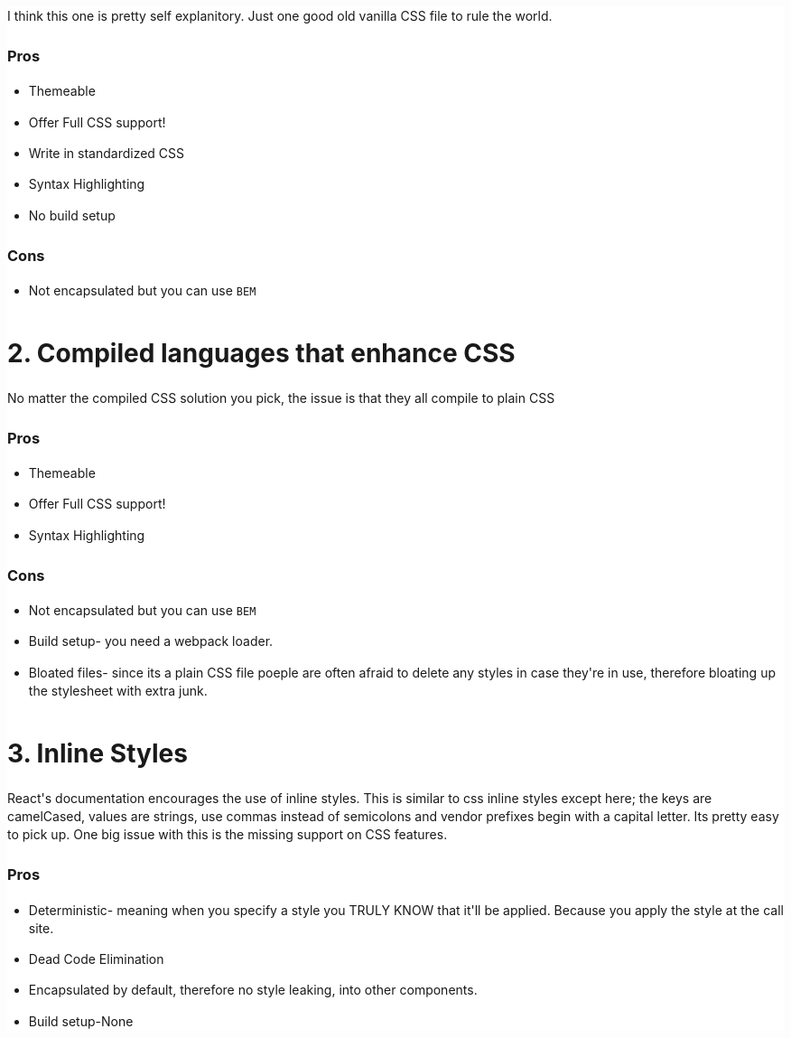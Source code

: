 I think this one is pretty self explanitory. Just one good old vanilla CSS file to rule the world.

### Pros

* Themeable

* Offer Full CSS support!

* Write in standardized CSS

* Syntax Highlighting

* No build setup


### Cons

* Not encapsulated but you can use `BEM`

# 2. Compiled languages that enhance CSS

No matter the compiled CSS solution you pick, the issue is that they all compile to plain CSS

### Pros

* Themeable

* Offer Full CSS support!

* Syntax Highlighting

### Cons

* Not encapsulated but you can use `BEM`

* Build setup- you need a webpack loader.

* Bloated files- since its a plain CSS file poeple are often afraid to delete any styles in case they're in use, therefore bloating up the stylesheet with extra junk.

# 3. Inline Styles
React's documentation encourages the use of inline styles. This is similar to css inline styles except here; the keys are camelCased, values are strings, use commas instead of semicolons and vendor prefixes begin with a capital letter. Its pretty easy to pick up. One big issue with this is the missing support on CSS features.

### Pros

* Deterministic- meaning when you specify a style you TRULY KNOW that it'll be applied. Because you apply the style at the call site.

* Dead Code Elimination

* Encapsulated by default, therefore no style leaking, into other components.

* Build setup-None
